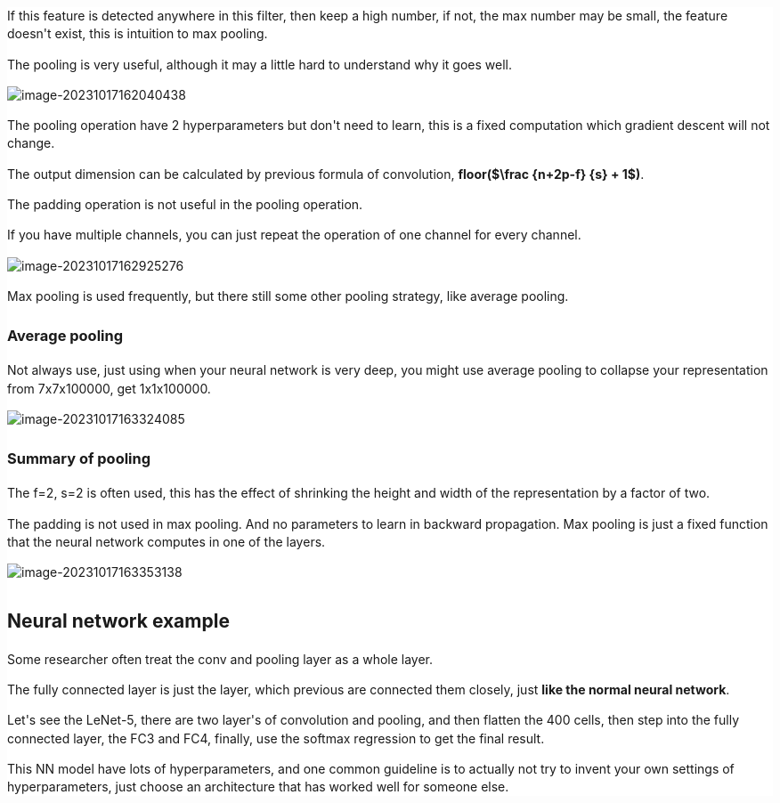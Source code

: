 If this feature is detected anywhere in this filter, then keep a high number, if not, the max number may be small, the feature doesn't exist, this is intuition to max pooling.

The pooling is very useful, although it may a little hard to understand why it goes well.

![image-20231017162040438](https://hacker-oss-typora.oss-cn-chengdu.aliyuncs.com/Learning/imageimage-20231017162040438.png)

The pooling operation have 2 hyperparameters but don't need to learn,  this is a fixed computation which gradient descent will not change.

The output dimension can be calculated by previous formula of convolution,  **floor($\frac {n+2p-f} {s}  + 1$)**.

The padding operation is not useful in the pooling operation. 

If you have multiple channels, you can just repeat the operation of one channel for every channel.

![image-20231017162925276](https://hacker-oss-typora.oss-cn-chengdu.aliyuncs.com/Learning/imageimage-20231017162925276.png)

Max pooling is used frequently, but there still some other pooling strategy, like average pooling.



### Average pooling

Not always use, just using when your neural network is very deep, you might use average pooling to collapse your representation from 7x7x100000, get 1x1x100000.

![image-20231017163324085](https://hacker-oss-typora.oss-cn-chengdu.aliyuncs.com/Learning/imageimage-20231017163324085.png)



### Summary of pooling

The f=2, s=2 is often used, this has the effect of shrinking the height and width of the representation by a factor of two.

The padding is not used in max pooling. And no parameters to learn in backward propagation. Max pooling is just a fixed function that the neural network computes in one of the layers.

![image-20231017163353138](https://hacker-oss-typora.oss-cn-chengdu.aliyuncs.com/Learning/imageimage-20231017163353138.png)

## Neural network example

Some researcher often treat the conv and pooling layer as a whole layer.

The fully connected layer is just the layer, which previous are connected them closely, just **like the normal neural network**.

Let's see the LeNet-5, there are two layer's of convolution and pooling, and then flatten the 400 cells, then step into the fully connected layer, the FC3 and FC4, finally, use the softmax regression to get the final result.

This NN model have lots of hyperparameters, and one common guideline is to actually not try to invent your own settings of hyperparameters, just choose an architecture that has worked well for someone else.
